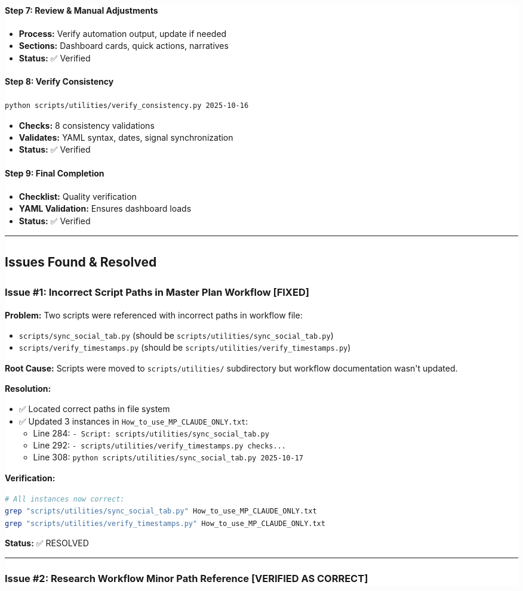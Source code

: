 #### Step 7: Review & Manual Adjustments
- **Process:** Verify automation output, update if needed
- **Sections:** Dashboard cards, quick actions, narratives
- **Status:** ✅ Verified

#### Step 8: Verify Consistency
```bash
python scripts/utilities/verify_consistency.py 2025-10-16
```
- **Checks:** 8 consistency validations
- **Validates:** YAML syntax, dates, signal synchronization
- **Status:** ✅ Verified

#### Step 9: Final Completion
- **Checklist:** Quality verification
- **YAML Validation:** Ensures dashboard loads
- **Status:** ✅ Verified

---

## Issues Found & Resolved

### Issue #1: Incorrect Script Paths in Master Plan Workflow [FIXED]

**Problem:**
Two scripts were referenced with incorrect paths in workflow file:
- `scripts/sync_social_tab.py` (should be `scripts/utilities/sync_social_tab.py`)
- `scripts/verify_timestamps.py` (should be `scripts/utilities/verify_timestamps.py`)

**Root Cause:**
Scripts were moved to `scripts/utilities/` subdirectory but workflow documentation wasn't updated.

**Resolution:**
- ✅ Located correct paths in file system
- ✅ Updated 3 instances in `How_to_use_MP_CLAUDE_ONLY.txt`:
  - Line 284: `- Script: scripts/utilities/sync_social_tab.py`
  - Line 292: `- scripts/utilities/verify_timestamps.py checks...`
  - Line 308: `python scripts/utilities/sync_social_tab.py 2025-10-17`

**Verification:**
```bash
# All instances now correct:
grep "scripts/utilities/sync_social_tab.py" How_to_use_MP_CLAUDE_ONLY.txt
grep "scripts/utilities/verify_timestamps.py" How_to_use_MP_CLAUDE_ONLY.txt
```

**Status:** ✅ RESOLVED

---

### Issue #2: Research Workflow Minor Path Reference [VERIFIED AS CORRECT]
